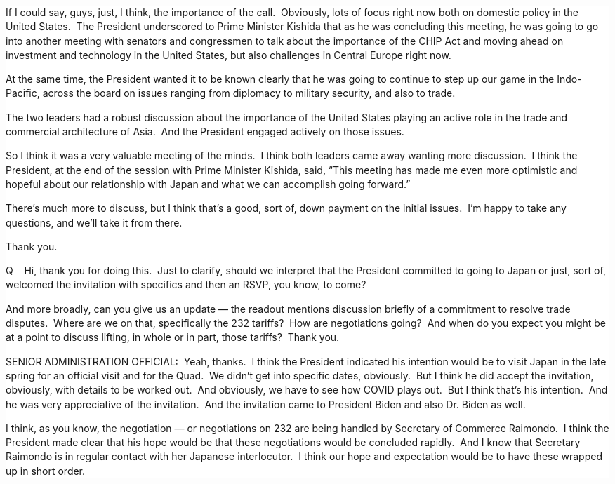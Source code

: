 If I could say, guys, just, I think, the importance of the call. 
Obviously, lots of focus right now both on domestic policy in the United
States.  The President underscored to Prime Minister Kishida that as he
was concluding this meeting, he was going to go into another meeting
with senators and congressmen to talk about the importance of the CHIP
Act and moving ahead on investment and technology in the United States,
but also challenges in Central Europe right now. 

At the same time, the President wanted it to be known clearly that he
was going to continue to step up our game in the Indo-Pacific, across
the board on issues ranging from diplomacy to military security, and
also to trade. 

The two leaders had a robust discussion about the importance of the
United States playing an active role in the trade and commercial
architecture of Asia.  And the President engaged actively on those
issues.

So I think it was a very valuable meeting of the minds.  I think both
leaders came away wanting more discussion.  I think the President, at
the end of the session with Prime Minister Kishida, said, “This meeting
has made me even more optimistic and hopeful about our relationship with
Japan and what we can accomplish going forward.”

There’s much more to discuss, but I think that’s a good, sort of, down
payment on the initial issues.  I’m happy to take any questions, and
we’ll take it from there. 

Thank you.

Q    Hi, thank you for doing this.  Just to clarify, should we interpret
that the President committed to going to Japan or just, sort of,
welcomed the invitation with specifics and then an RSVP, you know, to
come?

And more broadly, can you give us an update — the readout mentions
discussion briefly of a commitment to resolve trade disputes.  Where are
we on that, specifically the 232 tariffs?  How are negotiations going? 
And when do you expect you might be at a point to discuss lifting, in
whole or in part, those tariffs?  Thank you.

SENIOR ADMINISTRATION OFFICIAL:  Yeah, thanks.  I think the President
indicated his intention would be to visit Japan in the late spring for
an official visit and for the Quad.  We didn’t get into specific dates,
obviously.  But I think he did accept the invitation, obviously, with
details to be worked out.  And obviously, we have to see how COVID plays
out.  But I think that’s his intention.  And he was very appreciative of
the invitation.  And the invitation came to President Biden and also Dr.
Biden as well.

I think, as you know, the negotiation — or negotiations on 232 are being
handled by Secretary of Commerce Raimondo.  I think the President made
clear that his hope would be that these negotiations would be concluded
rapidly.  And I know that Secretary Raimondo is in regular contact with
her Japanese interlocutor.  I think our hope and expectation would be to
have these wrapped up in short order. 
